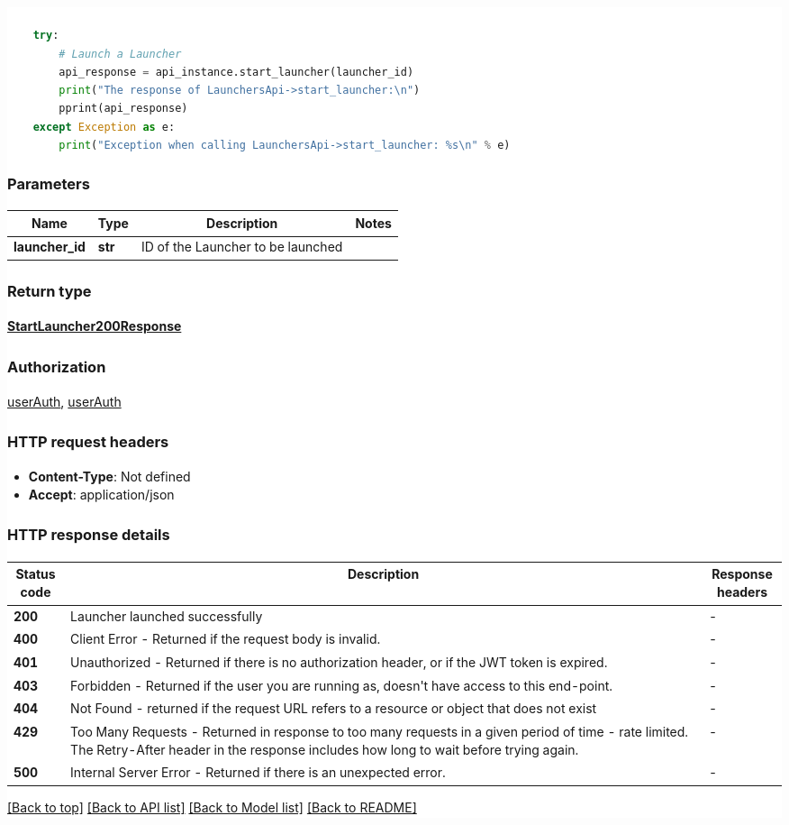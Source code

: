 ```python

    try:
        # Launch a Launcher
        api_response = api_instance.start_launcher(launcher_id)
        print("The response of LaunchersApi->start_launcher:\n")
        pprint(api_response)
    except Exception as e:
        print("Exception when calling LaunchersApi->start_launcher: %s\n" % e)
```



### Parameters


Name | Type | Description  | Notes
------------- | ------------- | ------------- | -------------
 **launcher_id** | **str**| ID of the Launcher to be launched | 

### Return type

[**StartLauncher200Response**](StartLauncher200Response.md)

### Authorization

[userAuth](../README.md#userAuth), [userAuth](../README.md#userAuth)

### HTTP request headers

 - **Content-Type**: Not defined
 - **Accept**: application/json

### HTTP response details

| Status code | Description | Response headers |
|-------------|-------------|------------------|
**200** | Launcher launched successfully |  -  |
**400** | Client Error - Returned if the request body is invalid. |  -  |
**401** | Unauthorized - Returned if there is no authorization header, or if the JWT token is expired. |  -  |
**403** | Forbidden - Returned if the user you are running as, doesn&#39;t have access to this end-point. |  -  |
**404** | Not Found - returned if the request URL refers to a resource or object that does not exist |  -  |
**429** | Too Many Requests - Returned in response to too many requests in a given period of time - rate limited. The Retry-After header in the response includes how long to wait before trying again. |  -  |
**500** | Internal Server Error - Returned if there is an unexpected error. |  -  |

[[Back to top]](#) [[Back to API list]](../README.md#documentation-for-api-endpoints) [[Back to Model list]](../README.md#documentation-for-models) [[Back to README]](../README.md)


